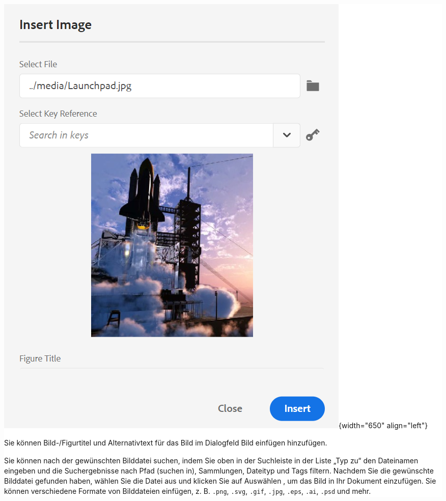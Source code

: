 
![](images/insert-image.png){width="650" align="left"}

Sie können Bild-/Figurtitel und Alternativtext für das Bild im Dialogfeld Bild einfügen hinzufügen.

Sie können nach der gewünschten Bilddatei suchen, indem Sie oben in der Suchleiste in der Liste „Typ zu“ den Dateinamen eingeben und die Suchergebnisse nach Pfad \(suchen in\), Sammlungen, Dateityp und Tags filtern. Nachdem Sie die gewünschte Bilddatei gefunden haben, wählen Sie die Datei aus und klicken Sie auf Auswählen , um das Bild in Ihr Dokument einzufügen. Sie können verschiedene Formate von Bilddateien einfügen, z. B. `.png`, `.svg`, `.gif`, `.jpg`, `.eps`, `.ai`, `.psd` und mehr.

